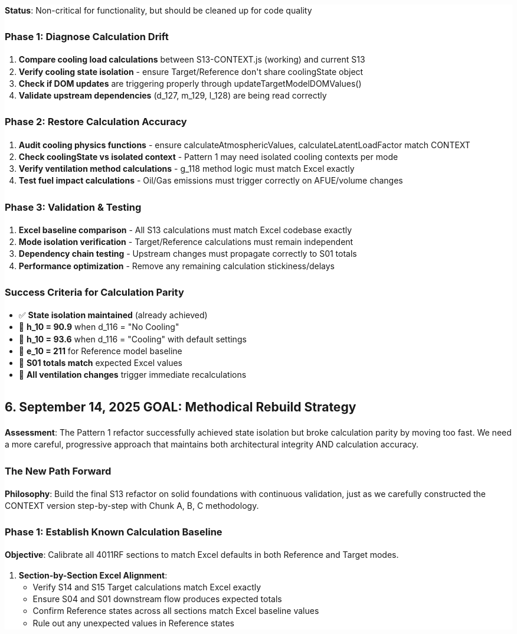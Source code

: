 **Status**: Non-critical for functionality, but should be cleaned up for code quality

### **Phase 1: Diagnose Calculation Drift**

1. **Compare cooling load calculations** between S13-CONTEXT.js (working) and current S13
2. **Verify cooling state isolation** - ensure Target/Reference don't share coolingState object
3. **Check if DOM updates** are triggering properly through updateTargetModelDOMValues()
4. **Validate upstream dependencies** (d_127, m_129, l_128) are being read correctly

### **Phase 2: Restore Calculation Accuracy**

1. **Audit cooling physics functions** - ensure calculateAtmosphericValues, calculateLatentLoadFactor match CONTEXT
2. **Check coolingState vs isolated context** - Pattern 1 may need isolated cooling contexts per mode
3. **Verify ventilation method calculations** - g_118 method logic must match Excel exactly
4. **Test fuel impact calculations** - Oil/Gas emissions must trigger correctly on AFUE/volume changes

### **Phase 3: Validation & Testing**

1. **Excel baseline comparison** - All S13 calculations must match Excel codebase exactly
2. **Mode isolation verification** - Target/Reference calculations must remain independent
3. **Dependency chain testing** - Upstream changes must propagate correctly to S01 totals
4. **Performance optimization** - Remove any remaining calculation stickiness/delays

### **Success Criteria for Calculation Parity**

- ✅ **State isolation maintained** (already achieved)
- 🎯 **h_10 = 90.9** when d_116 = "No Cooling"  
- 🎯 **h_10 = 93.6** when d_116 = "Cooling" with default settings
- 🎯 **e_10 = 211** for Reference model baseline
- 🎯 **S01 totals match** expected Excel values
- 🎯 **All ventilation changes** trigger immediate recalculations

## 6. September 14, 2025 GOAL: Methodical Rebuild Strategy

**Assessment**: The Pattern 1 refactor successfully achieved state isolation but broke calculation parity by moving too fast. We need a more careful, progressive approach that maintains both architectural integrity AND calculation accuracy.

### **The New Path Forward**

**Philosophy**: Build the final S13 refactor on solid foundations with continuous validation, just as we carefully constructed the CONTEXT version step-by-step with Chunk A, B, C methodology.

### **Phase 1: Establish Known Calculation Baseline**

**Objective**: Calibrate all 4011RF sections to match Excel defaults in both Reference and Target modes.

1. **Section-by-Section Excel Alignment**:
   - Verify S14 and S15 Target calculations match Excel exactly
   - Ensure S04 and S01 downstream flow produces expected totals
   - Confirm Reference states across all sections match Excel baseline values
   - Rule out any unexpected values in Reference states
